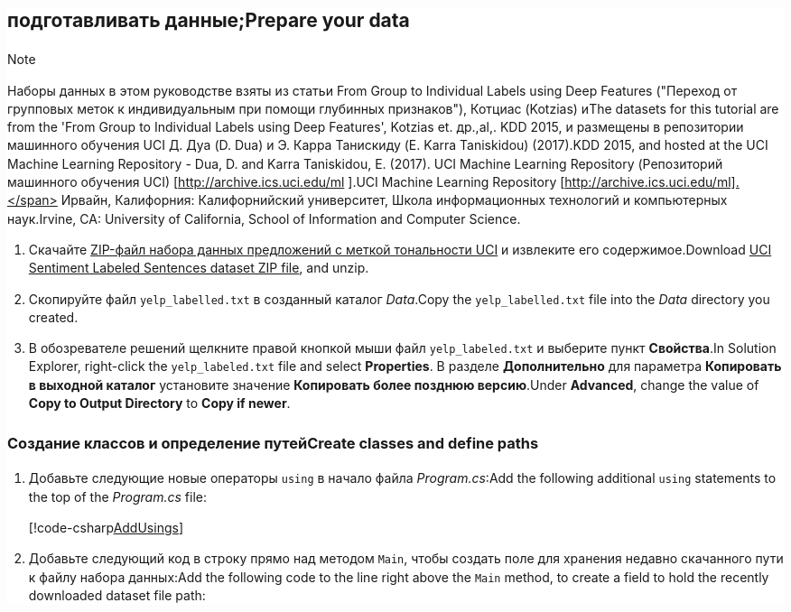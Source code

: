 ## <a name="prepare-your-data"></a><span data-ttu-id="9cec6-126">подготавливать данные;</span><span class="sxs-lookup"><span data-stu-id="9cec6-126">Prepare your data</span></span>

> [!NOTE]
> <span data-ttu-id="9cec6-127">Наборы данных в этом руководстве взяты из статьи From Group to Individual Labels using Deep Features ("Переход от групповых меток к индивидуальным при помощи глубинных признаков"), Котциас (Kotzias) и</span><span class="sxs-lookup"><span data-stu-id="9cec6-127">The datasets for this tutorial are from the 'From Group to Individual Labels using Deep Features', Kotzias et.</span></span> <span data-ttu-id="9cec6-128">др.,</span><span class="sxs-lookup"><span data-stu-id="9cec6-128">al,.</span></span> <span data-ttu-id="9cec6-129">KDD 2015, и размещены в репозитории машинного обучения UCI Д. Дуа (D. Dua) и Э. Карра Танискиду (E. Karra Taniskidou) (2017).</span><span class="sxs-lookup"><span data-stu-id="9cec6-129">KDD 2015, and hosted at the UCI Machine Learning Repository - Dua, D. and Karra Taniskidou, E. (2017).</span></span> <span data-ttu-id="9cec6-130">UCI Machine Learning Repository (Репозиторий машинного обучения UCI) [http://archive.ics.uci.edu/ml ].</span><span class="sxs-lookup"><span data-stu-id="9cec6-130">UCI Machine Learning Repository [http://archive.ics.uci.edu/ml].</span></span> <span data-ttu-id="9cec6-131">Ирвайн, Калифорния: Калифорнийский университет, Школа информационных технологий и компьютерных наук.</span><span class="sxs-lookup"><span data-stu-id="9cec6-131">Irvine, CA: University of California, School of Information and Computer Science.</span></span>

1. <span data-ttu-id="9cec6-132">Скачайте [ZIP-файл набора данных предложений с меткой тональности UCI](http://archive.ics.uci.edu/ml/machine-learning-databases/00331/sentiment%20labelled%20sentences.zip) и извлеките его содержимое.</span><span class="sxs-lookup"><span data-stu-id="9cec6-132">Download [UCI Sentiment Labeled Sentences dataset ZIP file](http://archive.ics.uci.edu/ml/machine-learning-databases/00331/sentiment%20labelled%20sentences.zip), and unzip.</span></span>

2. <span data-ttu-id="9cec6-133">Скопируйте файл `yelp_labelled.txt` в созданный каталог *Data*.</span><span class="sxs-lookup"><span data-stu-id="9cec6-133">Copy the `yelp_labelled.txt` file into the *Data* directory you created.</span></span>

3. <span data-ttu-id="9cec6-134">В обозревателе решений щелкните правой кнопкой мыши файл `yelp_labeled.txt` и выберите пункт **Свойства**.</span><span class="sxs-lookup"><span data-stu-id="9cec6-134">In Solution Explorer, right-click the `yelp_labeled.txt` file and select **Properties**.</span></span> <span data-ttu-id="9cec6-135">В разделе **Дополнительно** для параметра **Копировать в выходной каталог** установите значение **Копировать более позднюю версию**.</span><span class="sxs-lookup"><span data-stu-id="9cec6-135">Under **Advanced**, change the value of **Copy to Output Directory** to **Copy if newer**.</span></span>

### <a name="create-classes-and-define-paths"></a><span data-ttu-id="9cec6-136">Создание классов и определение путей</span><span class="sxs-lookup"><span data-stu-id="9cec6-136">Create classes and define paths</span></span>

1. <span data-ttu-id="9cec6-137">Добавьте следующие новые операторы `using` в начало файла *Program.cs*:</span><span class="sxs-lookup"><span data-stu-id="9cec6-137">Add the following additional `using` statements to the top of the *Program.cs* file:</span></span>

    [!code-csharp[AddUsings](./snippets/sentiment-analysis/csharp/Program.cs#AddUsings "Add necessary usings")]

1. <span data-ttu-id="9cec6-138">Добавьте следующий код в строку прямо над методом `Main`, чтобы создать поле для хранения недавно скачанного пути к файлу набора данных:</span><span class="sxs-lookup"><span data-stu-id="9cec6-138">Add the following code to the line right above the `Main` method, to create a field to hold the recently downloaded dataset file path:</span></span>
